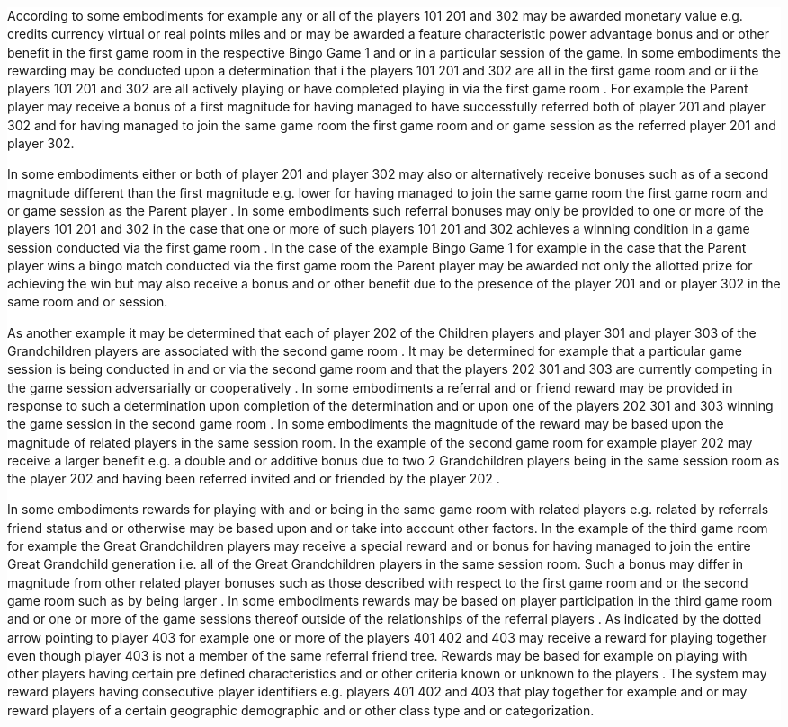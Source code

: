 According to some embodiments for example any or all of the players 101 201 and 302 may be awarded monetary value e.g. credits currency virtual or real points miles and or may be awarded a feature characteristic power advantage bonus and or other benefit in the first game room in the respective Bingo Game 1 and or in a particular session of the game. In some embodiments the rewarding may be conducted upon a determination that i the players 101 201 and 302 are all in the first game room and or ii the players 101 201 and 302 are all actively playing or have completed playing in via the first game room . For example the Parent player may receive a bonus of a first magnitude for having managed to have successfully referred both of player 201 and player 302 and for having managed to join the same game room the first game room and or game session as the referred player 201 and player 302.

In some embodiments either or both of player 201 and player 302 may also or alternatively receive bonuses such as of a second magnitude different than the first magnitude e.g. lower for having managed to join the same game room the first game room and or game session as the Parent player . In some embodiments such referral bonuses may only be provided to one or more of the players 101 201 and 302 in the case that one or more of such players 101 201 and 302 achieves a winning condition in a game session conducted via the first game room . In the case of the example Bingo Game 1 for example in the case that the Parent player wins a bingo match conducted via the first game room the Parent player may be awarded not only the allotted prize for achieving the win but may also receive a bonus and or other benefit due to the presence of the player 201 and or player 302 in the same room and or session.

As another example it may be determined that each of player 202 of the Children players and player 301 and player 303 of the Grandchildren players are associated with the second game room . It may be determined for example that a particular game session is being conducted in and or via the second game room and that the players 202 301 and 303 are currently competing in the game session adversarially or cooperatively . In some embodiments a referral and or friend reward may be provided in response to such a determination upon completion of the determination and or upon one of the players 202 301 and 303 winning the game session in the second game room . In some embodiments the magnitude of the reward may be based upon the magnitude of related players in the same session room. In the example of the second game room for example player 202 may receive a larger benefit e.g. a double and or additive bonus due to two 2 Grandchildren players being in the same session room as the player 202 and having been referred invited and or friended by the player 202 .

In some embodiments rewards for playing with and or being in the same game room with related players e.g. related by referrals friend status and or otherwise may be based upon and or take into account other factors. In the example of the third game room for example the Great Grandchildren players may receive a special reward and or bonus for having managed to join the entire Great Grandchild generation i.e. all of the Great Grandchildren players in the same session room. Such a bonus may differ in magnitude from other related player bonuses such as those described with respect to the first game room and or the second game room such as by being larger . In some embodiments rewards may be based on player participation in the third game room and or one or more of the game sessions thereof outside of the relationships of the referral players . As indicated by the dotted arrow pointing to player 403 for example one or more of the players 401 402 and 403 may receive a reward for playing together even though player 403 is not a member of the same referral friend tree. Rewards may be based for example on playing with other players having certain pre defined characteristics and or other criteria known or unknown to the players . The system may reward players having consecutive player identifiers e.g. players 401 402 and 403 that play together for example and or may reward players of a certain geographic demographic and or other class type and or categorization.

